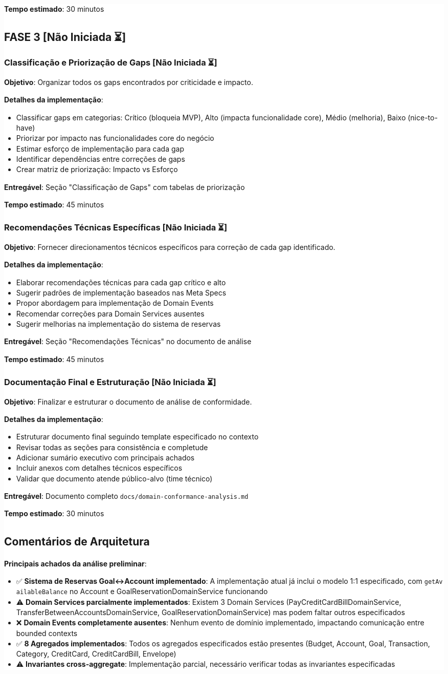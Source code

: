 **Tempo estimado**: 30 minutos

## FASE 3 [Não Iniciada ⏳]

### Classificação e Priorização de Gaps [Não Iniciada ⏳]

**Objetivo**: Organizar todos os gaps encontrados por criticidade e impacto.

**Detalhes da implementação**:
- Classificar gaps em categorias: Crítico (bloqueia MVP), Alto (impacta funcionalidade core), Médio (melhoria), Baixo (nice-to-have)
- Priorizar por impacto nas funcionalidades core do negócio
- Estimar esforço de implementação para cada gap
- Identificar dependências entre correções de gaps
- Crear matriz de priorização: Impacto vs Esforço

**Entregável**: Seção "Classificação de Gaps" com tabelas de priorização

**Tempo estimado**: 45 minutos

### Recomendações Técnicas Específicas [Não Iniciada ⏳]

**Objetivo**: Fornecer direcionamentos técnicos específicos para correção de cada gap identificado.

**Detalhes da implementação**:
- Elaborar recomendações técnicas para cada gap crítico e alto
- Sugerir padrões de implementação baseados nas Meta Specs
- Propor abordagem para implementação de Domain Events
- Recomendar correções para Domain Services ausentes
- Sugerir melhorias na implementação do sistema de reservas

**Entregável**: Seção "Recomendações Técnicas" no documento de análise

**Tempo estimado**: 45 minutos

### Documentação Final e Estruturação [Não Iniciada ⏳]

**Objetivo**: Finalizar e estruturar o documento de análise de conformidade.

**Detalhes da implementação**:
- Estruturar documento final seguindo template especificado no contexto
- Revisar todas as seções para consistência e completude
- Adicionar sumário executivo com principais achados
- Incluir anexos com detalhes técnicos específicos
- Validar que documento atende público-alvo (time técnico)

**Entregável**: Documento completo `docs/domain-conformance-analysis.md`

**Tempo estimado**: 30 minutos

## Comentários de Arquitetura

**Principais achados da análise preliminar**:

- ✅ **Sistema de Reservas Goal↔Account implementado**: A implementação atual já inclui o modelo 1:1 especificado, com `getAvailableBalance` no Account e GoalReservationDomainService funcionando
- ⚠️ **Domain Services parcialmente implementados**: Existem 3 Domain Services (PayCreditCardBillDomainService, TransferBetweenAccountsDomainService, GoalReservationDomainService) mas podem faltar outros especificados
- ❌ **Domain Events completamente ausentes**: Nenhum evento de domínio implementado, impactando comunicação entre bounded contexts
- ✅ **8 Agregados implementados**: Todos os agregados especificados estão presentes (Budget, Account, Goal, Transaction, Category, CreditCard, CreditCardBill, Envelope)
- ⚠️ **Invariantes cross-aggregate**: Implementação parcial, necessário verificar todas as invariantes especificadas
